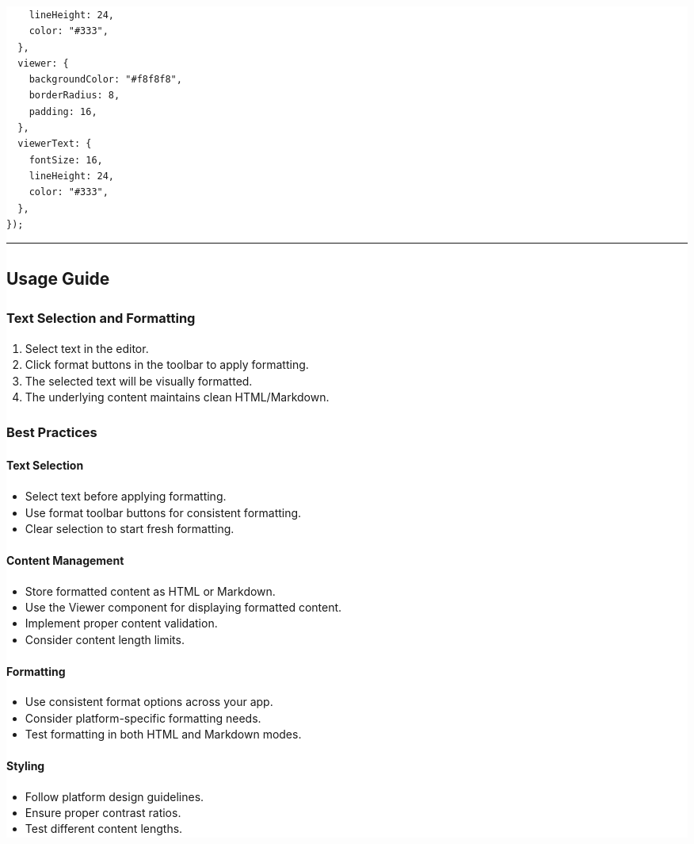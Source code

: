 ```tsx
    lineHeight: 24,
    color: "#333",
  },
  viewer: {
    backgroundColor: "#f8f8f8",
    borderRadius: 8,
    padding: 16,
  },
  viewerText: {
    fontSize: 16,
    lineHeight: 24,
    color: "#333",
  },
});
```

---

## **Usage Guide**

### **Text Selection and Formatting**

1. Select text in the editor.
2. Click format buttons in the toolbar to apply formatting.
3. The selected text will be visually formatted.
4. The underlying content maintains clean HTML/Markdown.

### **Best Practices**

#### Text Selection

- Select text before applying formatting.
- Use format toolbar buttons for consistent formatting.
- Clear selection to start fresh formatting.

#### Content Management

- Store formatted content as HTML or Markdown.
- Use the Viewer component for displaying formatted content.
- Implement proper content validation.
- Consider content length limits.

#### Formatting

- Use consistent format options across your app.
- Consider platform-specific formatting needs.
- Test formatting in both HTML and Markdown modes.

#### Styling

- Follow platform design guidelines.
- Ensure proper contrast ratios.
- Test different content lengths.
